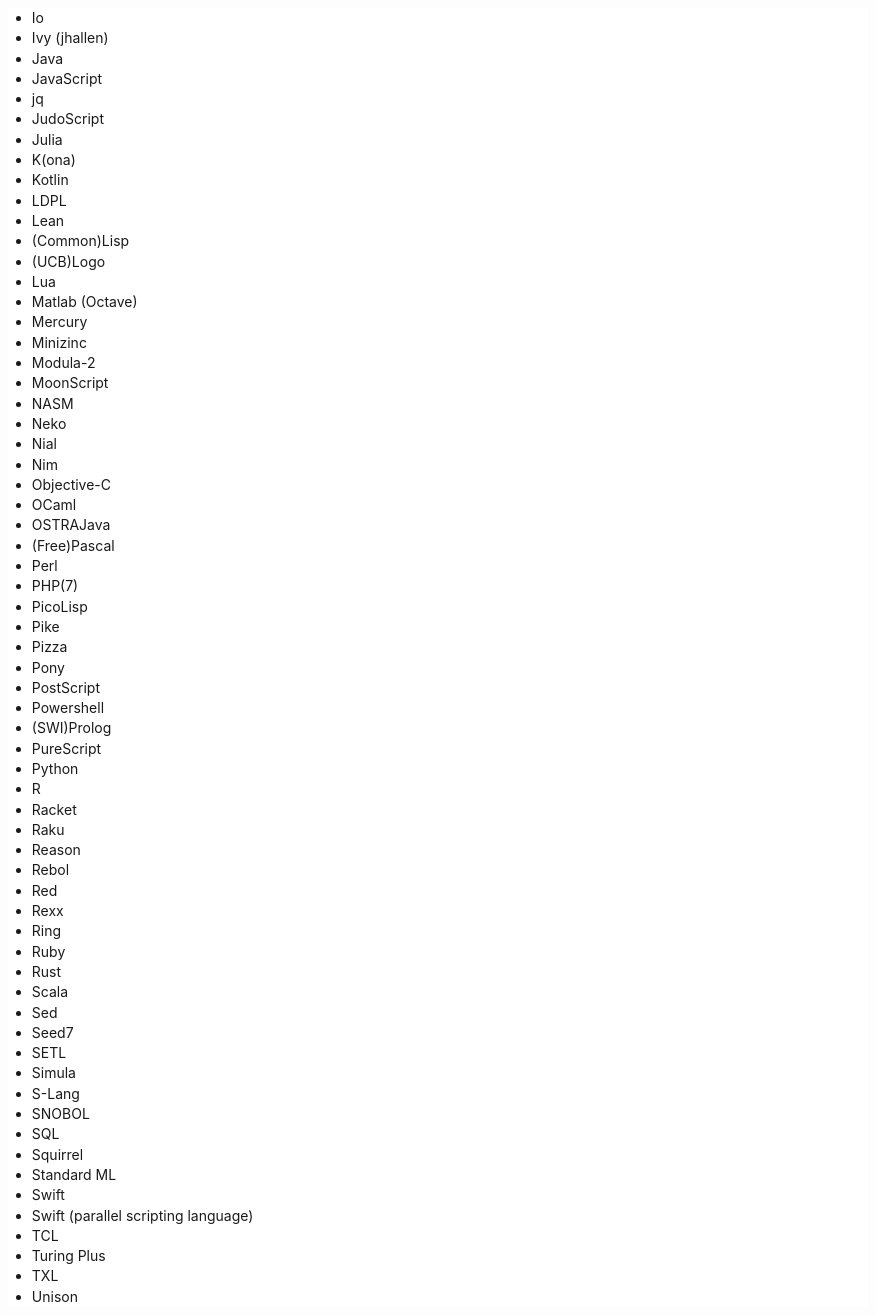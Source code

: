 - Io
- Ivy (jhallen)
- Java
- JavaScript
- jq
- JudoScript
- Julia
- K(ona)
- Kotlin
- LDPL
- Lean
- (Common)Lisp
- (UCB)Logo
- Lua
- Matlab (Octave)
- Mercury
- Minizinc
- Modula-2
- MoonScript
- NASM
- Neko
- Nial
- Nim
- Objective-C
- OCaml
- OSTRAJava
- (Free)Pascal
- Perl
- PHP(7)
- PicoLisp
- Pike
- Pizza
- Pony
- PostScript
- Powershell
- (SWI)Prolog
- PureScript
- Python
- R
- Racket
- Raku
- Reason
- Rebol
- Red
- Rexx
- Ring
- Ruby
- Rust
- Scala
- Sed
- Seed7
- SETL
- Simula
- S-Lang
- SNOBOL
- SQL
- Squirrel
- Standard ML
- Swift
- Swift (parallel scripting language)
- TCL
- Turing Plus
- TXL
- Unison